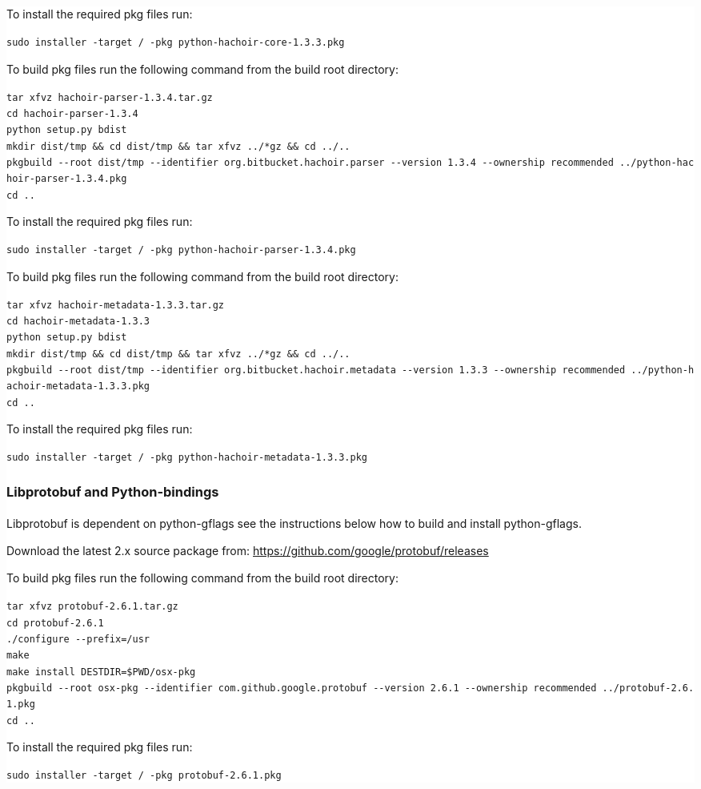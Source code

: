 To install the required pkg files run:
```
sudo installer -target / -pkg python-hachoir-core-1.3.3.pkg
```

To build pkg files run the following command from the build root directory:
```
tar xfvz hachoir-parser-1.3.4.tar.gz
cd hachoir-parser-1.3.4
python setup.py bdist
mkdir dist/tmp && cd dist/tmp && tar xfvz ../*gz && cd ../..
pkgbuild --root dist/tmp --identifier org.bitbucket.hachoir.parser --version 1.3.4 --ownership recommended ../python-hachoir-parser-1.3.4.pkg
cd ..
```

To install the required pkg files run:
```
sudo installer -target / -pkg python-hachoir-parser-1.3.4.pkg
```

To build pkg files run the following command from the build root directory:
```
tar xfvz hachoir-metadata-1.3.3.tar.gz
cd hachoir-metadata-1.3.3
python setup.py bdist
mkdir dist/tmp && cd dist/tmp && tar xfvz ../*gz && cd ../..
pkgbuild --root dist/tmp --identifier org.bitbucket.hachoir.metadata --version 1.3.3 --ownership recommended ../python-hachoir-metadata-1.3.3.pkg
cd ..
```

To install the required pkg files run:
```
sudo installer -target / -pkg python-hachoir-metadata-1.3.3.pkg
```

### Libprotobuf and Python-bindings
Libprotobuf is dependent on python-gflags see the instructions below how to build and install python-gflags.

Download the latest 2.x source package from: https://github.com/google/protobuf/releases

To build pkg files run the following command from the build root directory:
```
tar xfvz protobuf-2.6.1.tar.gz
cd protobuf-2.6.1
./configure --prefix=/usr
make
make install DESTDIR=$PWD/osx-pkg
pkgbuild --root osx-pkg --identifier com.github.google.protobuf --version 2.6.1 --ownership recommended ../protobuf-2.6.1.pkg
cd ..
```

To install the required pkg files run:
```
sudo installer -target / -pkg protobuf-2.6.1.pkg
```
